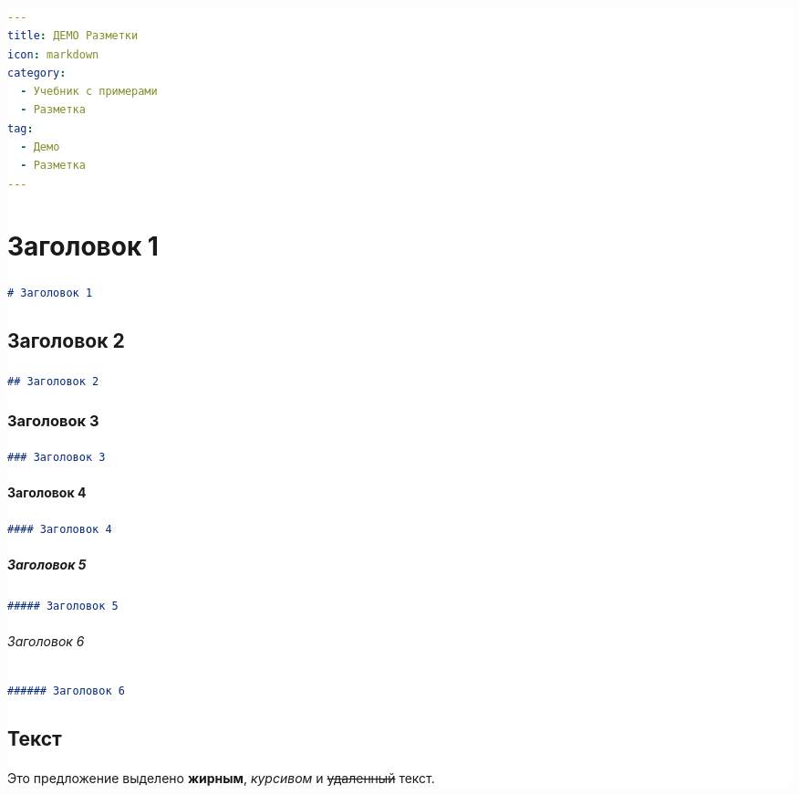 ```yaml
---
title: ДЕМО Разметки
icon: markdown
category:
  - Учебник с примерами
  - Разметка
tag:
  - Демо
  - Разметка
---
```




# Заголовок 1



```md
# Заголовок 1
```

## Заголовок 2

```md
## Заголовок 2
```

### Заголовок 3

```md
### Заголовок 3
```

#### Заголовок 4

```md
#### Заголовок 4
```

##### Заголовок 5

```md
##### Заголовок 5
```

###### Заголовок 6

```md
###### Заголовок 6
```

## Текст

Это предложение выделено **жирным**, _курсивом_ и ~~удаленный~~ текст.
